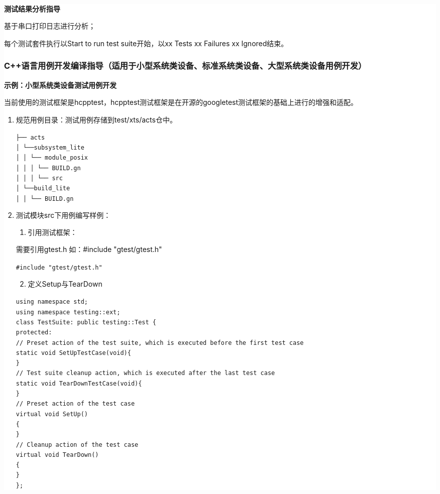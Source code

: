 **测试结果分析指导**

基于串口打印日志进行分析；

每个测试套件执行以Start to run test suite开始，以xx Tests xx Failures xx Ignored结束。

### C++语言用例开发编译指导（适用于小型系统类设备、标准系统类设备、大型系统类设备用例开发）<a name="section5714177113113"></a>

**示例：小型系统类设备测试用例开发**

当前使用的测试框架是hcpptest，hcpptest测试框架是在开源的googletest测试框架的基础上进行的增强和适配。

1.  规范用例目录：测试用例存储到test/xts/acts仓中。

    ```
    ├── acts
    │ └──subsystem_lite
    │ │ └── module_posix
    │ │ │ └── BUILD.gn
    │ │ │ └── src
    │ └──build_lite
    │ │ └── BUILD.gn
    ```

2.  测试模块src下用例编写样例：

    1. 引用测试框架：

    需要引用gtest.h  如：\#include "gtest/gtest.h"

    ```
    #include "gtest/gtest.h"
    ```

    2. 定义Setup与TearDown

    ```
    using namespace std;
    using namespace testing::ext;
    class TestSuite: public testing::Test {
    protected:
    // Preset action of the test suite, which is executed before the first test case
    static void SetUpTestCase(void){
    }
    // Test suite cleanup action, which is executed after the last test case
    static void TearDownTestCase(void){
    }
    // Preset action of the test case
    virtual void SetUp()
    {
    }
    // Cleanup action of the test case
    virtual void TearDown()
    {
    }
    };
    ```
